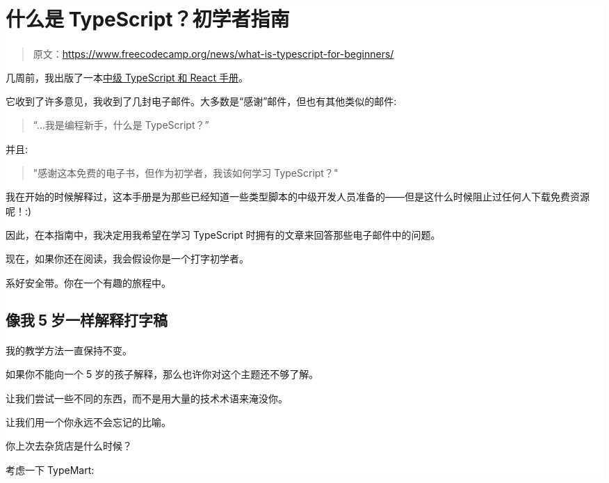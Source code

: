 # 什么是 TypeScript？初学者指南

> 原文：<https://www.freecodecamp.org/news/what-is-typescript-for-beginners/>

几周前，我出版了一本[中级 TypeScript 和 React 手册](https://www.freecodecamp.org/news/build-strongly-typed-polymorphic-components-with-react-and-typescript/)。

它收到了许多意见，我收到了几封电子邮件。大多数是“感谢”邮件，但也有其他类似的邮件:

> “…我是编程新手，什么是 TypeScript？”

并且:

> "感谢这本免费的电子书，但作为初学者，我该如何学习 TypeScript？"

我在开始的时候解释过，这本手册是为那些已经知道一些类型脚本的中级开发人员准备的——但是这什么时候阻止过任何人下载免费资源呢！:)

因此，在本指南中，我决定用我希望在学习 TypeScript 时拥有的文章来回答那些电子邮件中的问题。

现在，如果你还在阅读，我会假设你是一个打字初学者。

系好安全带。你在一个有趣的旅程中。

## 像我 5 岁一样解释打字稿

我的教学方法一直保持不变。

如果你不能向一个 5 岁的孩子解释，那么也许你对这个主题还不够了解。

让我们尝试一些不同的东西，而不是用大量的技术术语来淹没你。

让我们用一个你永远不会忘记的比喻。

你上次去杂货店是什么时候？

考虑一下 TypeMart:
